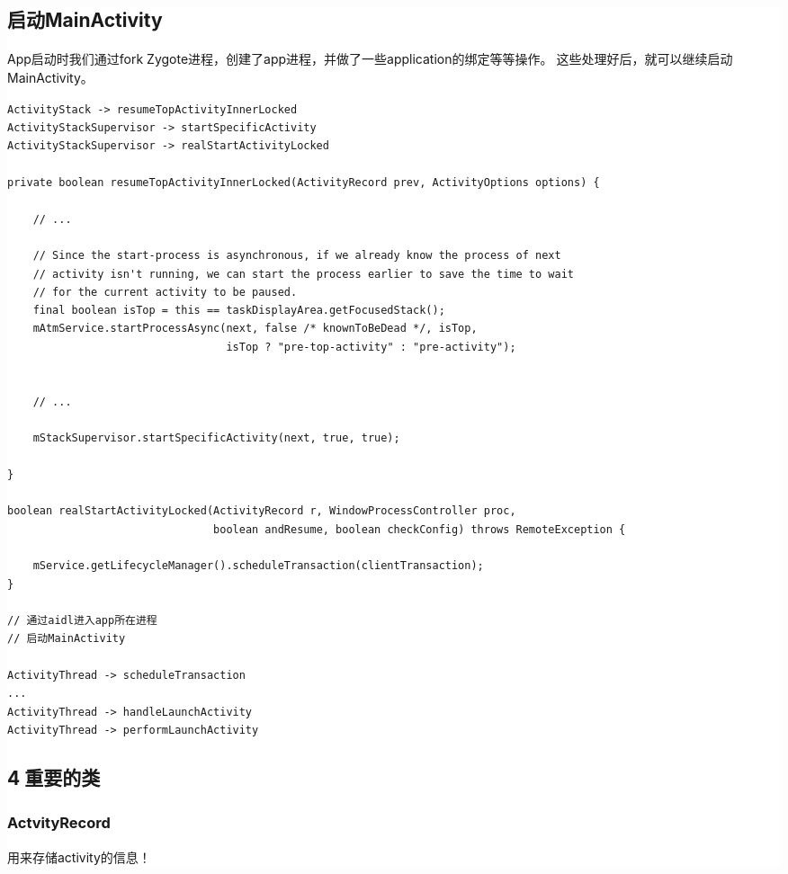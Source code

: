 ## 启动MainActivity


App启动时我们通过fork Zygote进程，创建了app进程，并做了一些application的绑定等等操作。
这些处理好后，就可以继续启动MainActivity。


```
ActivityStack -> resumeTopActivityInnerLocked
ActivityStackSupervisor -> startSpecificActivity
ActivityStackSupervisor -> realStartActivityLocked

private boolean resumeTopActivityInnerLocked(ActivityRecord prev, ActivityOptions options) {

    // ...
    
    // Since the start-process is asynchronous, if we already know the process of next
    // activity isn't running, we can start the process earlier to save the time to wait
    // for the current activity to be paused.
    final boolean isTop = this == taskDisplayArea.getFocusedStack();
    mAtmService.startProcessAsync(next, false /* knownToBeDead */, isTop,
                                  isTop ? "pre-top-activity" : "pre-activity");


    // ...

    mStackSupervisor.startSpecificActivity(next, true, true);

}

boolean realStartActivityLocked(ActivityRecord r, WindowProcessController proc,
                                boolean andResume, boolean checkConfig) throws RemoteException {

    mService.getLifecycleManager().scheduleTransaction(clientTransaction);
}

// 通过aidl进入app所在进程
// 启动MainActivity

ActivityThread -> scheduleTransaction
...
ActivityThread -> handleLaunchActivity
ActivityThread -> performLaunchActivity

```



## 4 重要的类
### ActvityRecord
用来存储activity的信息！
